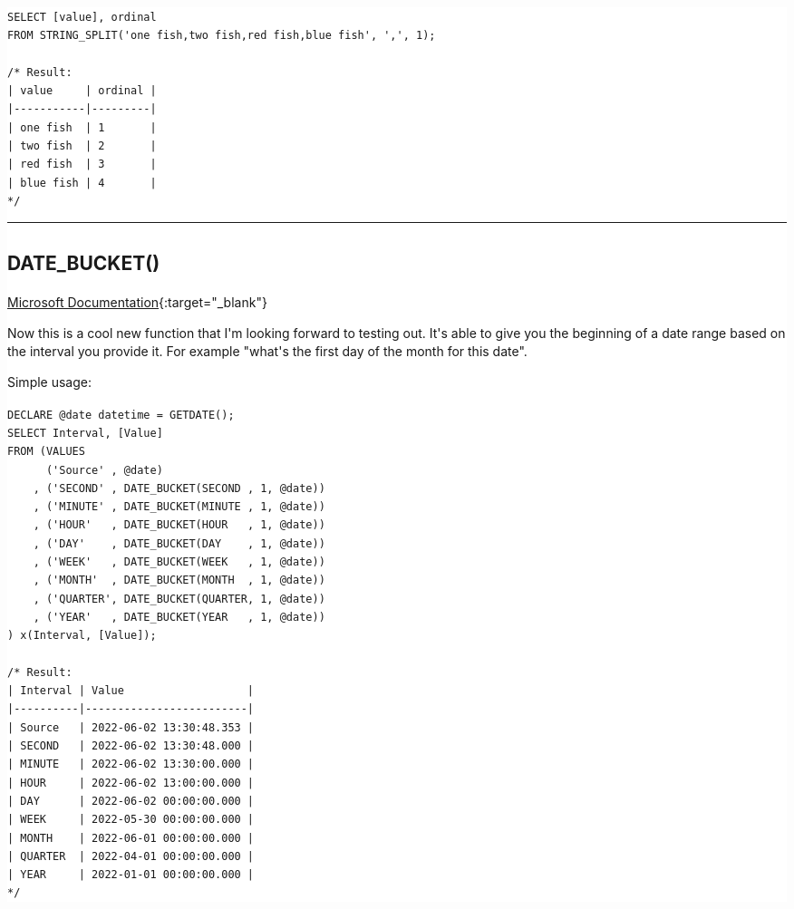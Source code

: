 ```tsql
SELECT [value], ordinal
FROM STRING_SPLIT('one fish,two fish,red fish,blue fish', ',', 1);

/* Result:
| value     | ordinal |
|-----------|---------|
| one fish  | 1       |
| two fish  | 2       |
| red fish  | 3       |
| blue fish | 4       |
*/
```

----

## DATE_BUCKET()

[Microsoft Documentation](https://docs.microsoft.com/en-us/sql/t-sql/functions/date-bucket-transact-sql){:target="_blank"}

Now this is a cool new function that I'm looking forward to testing out. It's able to give you the beginning of a date range based on the interval you provide it. For example "what's the first day of the month for this date".

Simple usage:

```tsql
DECLARE @date datetime = GETDATE();
SELECT Interval, [Value]
FROM (VALUES
      ('Source' , @date)
    , ('SECOND' , DATE_BUCKET(SECOND , 1, @date))
    , ('MINUTE' , DATE_BUCKET(MINUTE , 1, @date))
    , ('HOUR'   , DATE_BUCKET(HOUR   , 1, @date))
    , ('DAY'    , DATE_BUCKET(DAY    , 1, @date))
    , ('WEEK'   , DATE_BUCKET(WEEK   , 1, @date))
    , ('MONTH'  , DATE_BUCKET(MONTH  , 1, @date))
    , ('QUARTER', DATE_BUCKET(QUARTER, 1, @date))
    , ('YEAR'   , DATE_BUCKET(YEAR   , 1, @date))
) x(Interval, [Value]);

/* Result:
| Interval | Value                   |
|----------|-------------------------|
| Source   | 2022-06-02 13:30:48.353 |
| SECOND   | 2022-06-02 13:30:48.000 |
| MINUTE   | 2022-06-02 13:30:00.000 |
| HOUR     | 2022-06-02 13:00:00.000 |
| DAY      | 2022-06-02 00:00:00.000 |
| WEEK     | 2022-05-30 00:00:00.000 |
| MONTH    | 2022-06-01 00:00:00.000 |
| QUARTER  | 2022-04-01 00:00:00.000 |
| YEAR     | 2022-01-01 00:00:00.000 |
*/
```
